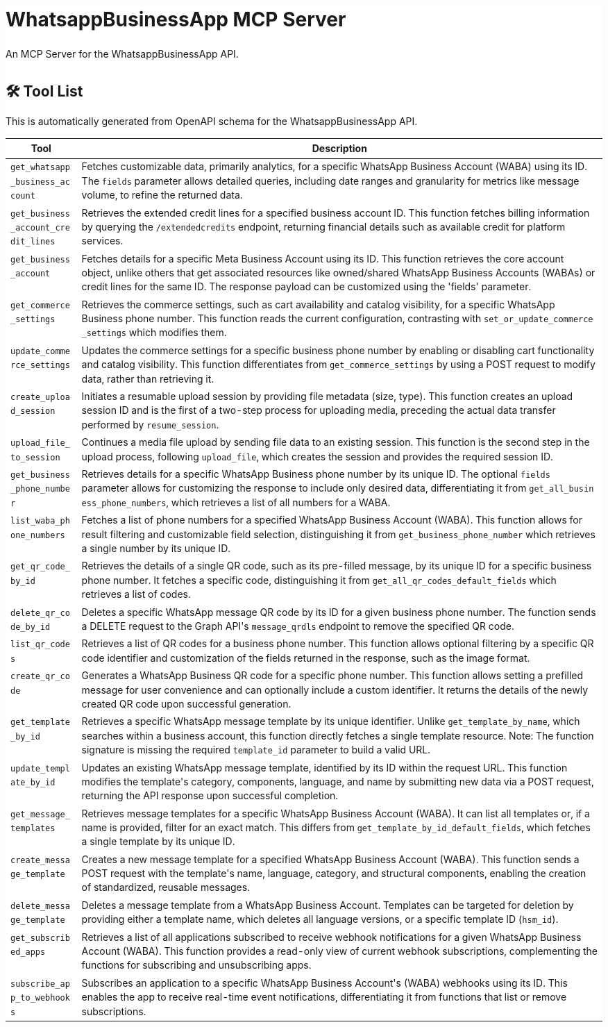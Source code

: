 # WhatsappBusinessApp MCP Server

An MCP Server for the WhatsappBusinessApp API.

## 🛠️ Tool List

This is automatically generated from OpenAPI schema for the WhatsappBusinessApp API.


| Tool | Description |
|------|-------------|
| `get_whatsapp_business_account` | Fetches customizable data, primarily analytics, for a specific WhatsApp Business Account (WABA) using its ID. The `fields` parameter allows detailed queries, including date ranges and granularity for metrics like message volume, to refine the returned data. |
| `get_business_account_credit_lines` | Retrieves the extended credit lines for a specified business account ID. This function fetches billing information by querying the `/extendedcredits` endpoint, returning financial details such as available credit for platform services. |
| `get_business_account` | Fetches details for a specific Meta Business Account using its ID. This function retrieves the core account object, unlike others that get associated resources like owned/shared WhatsApp Business Accounts (WABAs) or credit lines for the same ID. The response payload can be customized using the 'fields' parameter. |
| `get_commerce_settings` | Retrieves the commerce settings, such as cart availability and catalog visibility, for a specific WhatsApp Business phone number. This function reads the current configuration, contrasting with `set_or_update_commerce_settings` which modifies them. |
| `update_commerce_settings` | Updates the commerce settings for a specific business phone number by enabling or disabling cart functionality and catalog visibility. This function differentiates from `get_commerce_settings` by using a POST request to modify data, rather than retrieving it. |
| `create_upload_session` | Initiates a resumable upload session by providing file metadata (size, type). This function creates an upload session ID and is the first of a two-step process for uploading media, preceding the actual data transfer performed by `resume_session`. |
| `upload_file_to_session` | Continues a media file upload by sending file data to an existing session. This function is the second step in the upload process, following `upload_file`, which creates the session and provides the required session ID. |
| `get_business_phone_number` | Retrieves details for a specific WhatsApp Business phone number by its unique ID. The optional `fields` parameter allows for customizing the response to include only desired data, differentiating it from `get_all_business_phone_numbers`, which retrieves a list of all numbers for a WABA. |
| `list_waba_phone_numbers` | Fetches a list of phone numbers for a specified WhatsApp Business Account (WABA). This function allows for result filtering and customizable field selection, distinguishing it from `get_business_phone_number` which retrieves a single number by its unique ID. |
| `get_qr_code_by_id` | Retrieves the details of a single QR code, such as its pre-filled message, by its unique ID for a specific business phone number. It fetches a specific code, distinguishing it from `get_all_qr_codes_default_fields` which retrieves a list of codes. |
| `delete_qr_code_by_id` | Deletes a specific WhatsApp message QR code by its ID for a given business phone number. The function sends a DELETE request to the Graph API's `message_qrdls` endpoint to remove the specified QR code. |
| `list_qr_codes` | Retrieves a list of QR codes for a business phone number. This function allows optional filtering by a specific QR code identifier and customization of the fields returned in the response, such as the image format. |
| `create_qr_code` | Generates a WhatsApp Business QR code for a specific phone number. This function allows setting a prefilled message for user convenience and can optionally include a custom identifier. It returns the details of the newly created QR code upon successful generation. |
| `get_template_by_id` | Retrieves a specific WhatsApp message template by its unique identifier. Unlike `get_template_by_name`, which searches within a business account, this function directly fetches a single template resource. Note: The function signature is missing the required `template_id` parameter to build a valid URL. |
| `update_template_by_id` | Updates an existing WhatsApp message template, identified by its ID within the request URL. This function modifies the template's category, components, language, and name by submitting new data via a POST request, returning the API response upon successful completion. |
| `get_message_templates` | Retrieves message templates for a specific WhatsApp Business Account (WABA). It can list all templates or, if a name is provided, filter for an exact match. This differs from `get_template_by_id_default_fields`, which fetches a single template by its unique ID. |
| `create_message_template` | Creates a new message template for a specified WhatsApp Business Account (WABA). This function sends a POST request with the template's name, language, category, and structural components, enabling the creation of standardized, reusable messages. |
| `delete_message_template` | Deletes a message template from a WhatsApp Business Account. Templates can be targeted for deletion by providing either a template name, which deletes all language versions, or a specific template ID (`hsm_id`). |
| `get_subscribed_apps` | Retrieves a list of all applications subscribed to receive webhook notifications for a given WhatsApp Business Account (WABA). This function provides a read-only view of current webhook subscriptions, complementing the functions for subscribing and unsubscribing apps. |
| `subscribe_app_to_webhooks` | Subscribes an application to a specific WhatsApp Business Account's (WABA) webhooks using its ID. This enables the app to receive real-time event notifications, differentiating it from functions that list or remove subscriptions. |